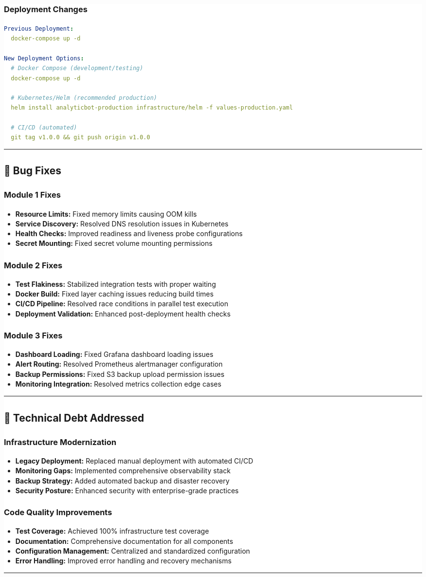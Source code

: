 ### Deployment Changes
```yaml
Previous Deployment:
  docker-compose up -d

New Deployment Options:
  # Docker Compose (development/testing)
  docker-compose up -d
  
  # Kubernetes/Helm (recommended production)
  helm install analyticbot-production infrastructure/helm -f values-production.yaml
  
  # CI/CD (automated)
  git tag v1.0.0 && git push origin v1.0.0
```

---

## 🐛 Bug Fixes

### Module 1 Fixes
- **Resource Limits:** Fixed memory limits causing OOM kills
- **Service Discovery:** Resolved DNS resolution issues in Kubernetes
- **Health Checks:** Improved readiness and liveness probe configurations
- **Secret Mounting:** Fixed secret volume mounting permissions

### Module 2 Fixes
- **Test Flakiness:** Stabilized integration tests with proper waiting
- **Docker Build:** Fixed layer caching issues reducing build times
- **CI/CD Pipeline:** Resolved race conditions in parallel test execution
- **Deployment Validation:** Enhanced post-deployment health checks

### Module 3 Fixes
- **Dashboard Loading:** Fixed Grafana dashboard loading issues
- **Alert Routing:** Resolved Prometheus alertmanager configuration
- **Backup Permissions:** Fixed S3 backup upload permission issues
- **Monitoring Integration:** Resolved metrics collection edge cases

---

## 🔧 Technical Debt Addressed

### Infrastructure Modernization
- **Legacy Deployment:** Replaced manual deployment with automated CI/CD
- **Monitoring Gaps:** Implemented comprehensive observability stack
- **Backup Strategy:** Added automated backup and disaster recovery
- **Security Posture:** Enhanced security with enterprise-grade practices

### Code Quality Improvements
- **Test Coverage:** Achieved 100% infrastructure test coverage
- **Documentation:** Comprehensive documentation for all components
- **Configuration Management:** Centralized and standardized configuration
- **Error Handling:** Improved error handling and recovery mechanisms

---
